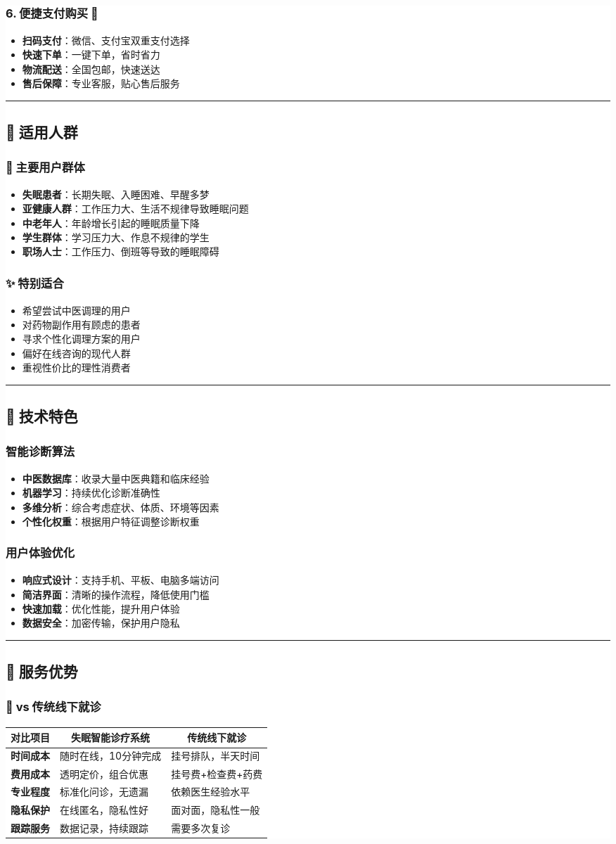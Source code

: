 ### 6. 便捷支付购买 📱
- **扫码支付**：微信、支付宝双重支付选择
- **快速下单**：一键下单，省时省力
- **物流配送**：全国包邮，快速送达
- **售后保障**：专业客服，贴心售后服务

---

## 👥 **适用人群**

### 🎯 主要用户群体
- **失眠患者**：长期失眠、入睡困难、早醒多梦
- **亚健康人群**：工作压力大、生活不规律导致睡眠问题
- **中老年人**：年龄增长引起的睡眠质量下降
- **学生群体**：学习压力大、作息不规律的学生
- **职场人士**：工作压力、倒班等导致的睡眠障碍

### ✨ 特别适合
- 希望尝试中医调理的用户
- 对药物副作用有顾虑的患者  
- 寻求个性化调理方案的用户
- 偏好在线咨询的现代人群
- 重视性价比的理性消费者

---

## 🔬 **技术特色**

### 智能诊断算法
- **中医数据库**：收录大量中医典籍和临床经验
- **机器学习**：持续优化诊断准确性
- **多维分析**：综合考虑症状、体质、环境等因素
- **个性化权重**：根据用户特征调整诊断权重

### 用户体验优化
- **响应式设计**：支持手机、平板、电脑多端访问
- **简洁界面**：清晰的操作流程，降低使用门槛
- **快速加载**：优化性能，提升用户体验
- **数据安全**：加密传输，保护用户隐私

---

## 💎 **服务优势**

### 🏥 **vs 传统线下就诊**
| 对比项目 | 失眠智能诊疗系统 | 传统线下就诊 |
|---------|-----------------|-------------|
| **时间成本** | 随时在线，10分钟完成 | 挂号排队，半天时间 |
| **费用成本** | 透明定价，组合优惠 | 挂号费+检查费+药费 |
| **专业程度** | 标准化问诊，无遗漏 | 依赖医生经验水平 |
| **隐私保护** | 在线匿名，隐私性好 | 面对面，隐私性一般 |
| **跟踪服务** | 数据记录，持续跟踪 | 需要多次复诊 |
